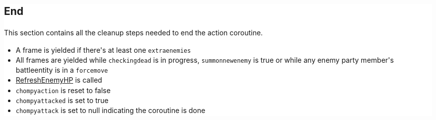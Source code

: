 ## End
This section contains all the cleanup steps needed to end the action coroutine.

- A frame is yielded if there's at least one `extraenemies`
- All frames are yielded while `checkingdead` is in progress, `summonnewenemy` is true or while any enemy party member's battleentity is in a `forcemove`
- [RefreshEnemyHP](../../Visual%20rendering/RefreshEnemyHP.md) is called
- `chompyaction` is reset to false
- `chompyattacked` is set to true
- `chompyattack` is set to null indicating the coroutine is done
